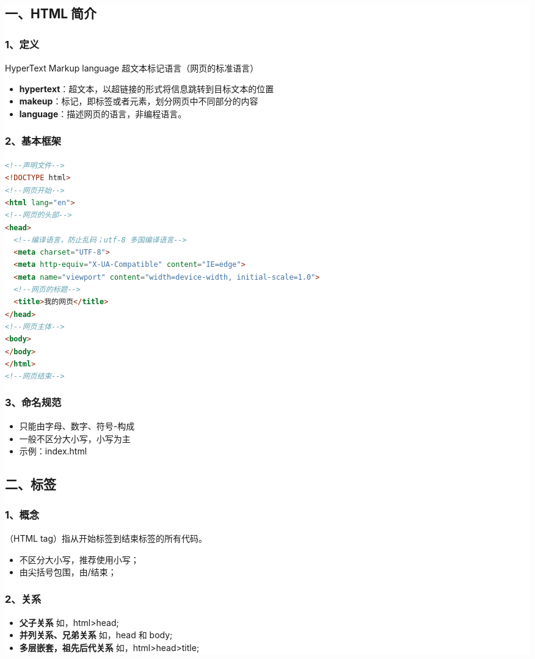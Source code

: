 <a name="top"></a>
## 一、HTML 简介

### 1、定义

HyperText Markup language 超文本标记语言（网页的标准语言）

- **hypertext**：超文本，以超链接的形式将信息跳转到目标文本的位置
- **makeup**：标记，即标签或者元素，划分网页中不同部分的内容
- **language**：描述网页的语言，非编程语言。

### 2、基本框架

```html
<!--声明文件-->
<!DOCTYPE html>
<!--网页开始-->
<html lang="en">
<!--网页的头部-->
<head>
  <!--编译语言，防止乱码；utf-8 多国编译语言-->
  <meta charset="UTF-8">
  <meta http-equiv="X-UA-Compatible" content="IE=edge">
  <meta name="viewport" content="width=device-width, initial-scale=1.0">
  <!--网页的标题-->
  <title>我的网页</title>
</head>
<!--网页主体-->
<body>
</body>
</html>
<!--网页结束-->
```

### 3、命名规范

- 只能由字母、数字、符号-构成
- 一般不区分大小写，小写为主
- 示例：index.html

## 二、标签

### 1、概念

（HTML tag）指从开始标签到结束标签的所有代码。

- 不区分大小写，推荐使用小写；
- 由尖括号包围，由/结束；

### 2、关系

- **父子关系**
  如，html>head;
- **并列关系、兄弟关系**
  如，head 和 body;
- **多层嵌套，祖先后代关系**
  如，html>head>title;
